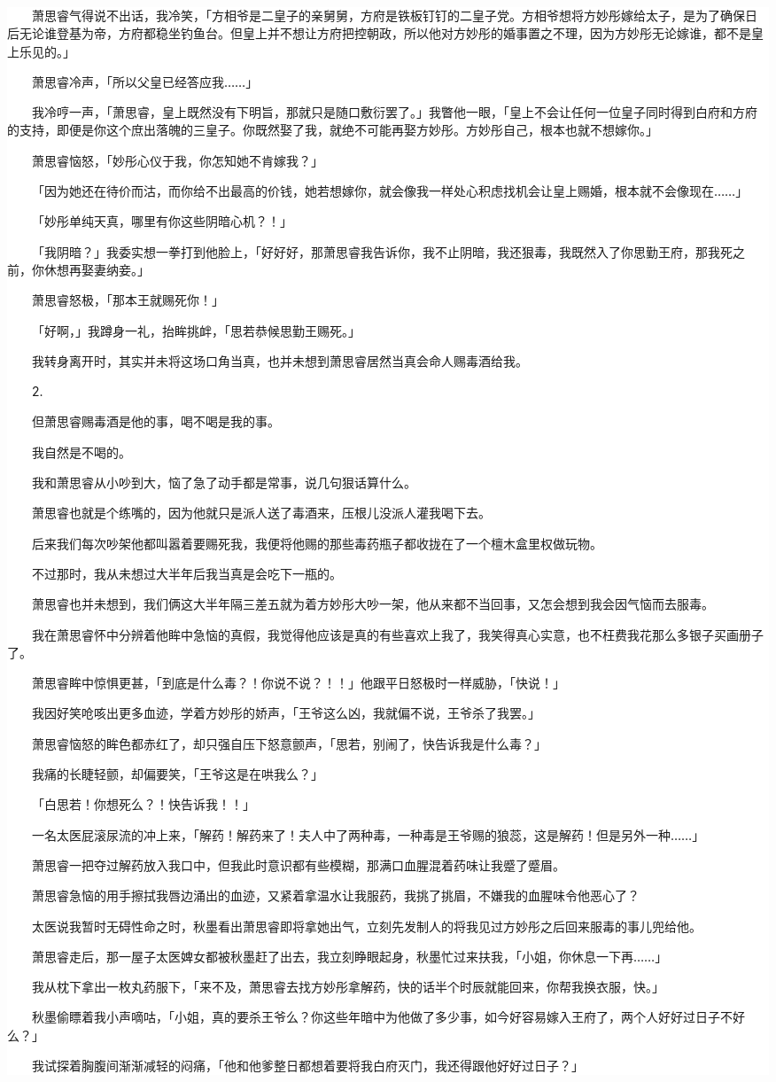 &emsp;&emsp;萧思睿气得说不出话，我冷笑，「方相爷是二皇子的亲舅舅，方府是铁板钉钉的二皇子党。方相爷想将方妙彤嫁给太子，是为了确保日后无论谁登基为帝，方府都稳坐钓鱼台。但皇上并不想让方府把控朝政，所以他对方妙彤的婚事置之不理，因为方妙彤无论嫁谁，都不是皇上乐见的。」  
  
&emsp;&emsp;萧思睿冷声，「所以父皇已经答应我……」  
  
&emsp;&emsp;我冷哼一声，「萧思睿，皇上既然没有下明旨，那就只是随口敷衍罢了。」我瞥他一眼，「皇上不会让任何一位皇子同时得到白府和方府的支持，即便是你这个庶出落魄的三皇子。你既然娶了我，就绝不可能再娶方妙彤。方妙彤自己，根本也就不想嫁你。」  
  
&emsp;&emsp;萧思睿恼怒，「妙彤心仪于我，你怎知她不肯嫁我？」  
  
&emsp;&emsp;「因为她还在待价而沽，而你给不出最高的价钱，她若想嫁你，就会像我一样处心积虑找机会让皇上赐婚，根本就不会像现在……」  
  
&emsp;&emsp;「妙彤单纯天真，哪里有你这些阴暗心机？！」  
  
&emsp;&emsp;「我阴暗？」我委实想一拳打到他脸上，「好好好，那萧思睿我告诉你，我不止阴暗，我还狠毒，我既然入了你思勤王府，那我死之前，你休想再娶妻纳妾。」  
  
&emsp;&emsp;萧思睿怒极，「那本王就赐死你！」  
  
&emsp;&emsp;「好啊，」我蹲身一礼，抬眸挑衅，「思若恭候思勤王赐死。」  
  
&emsp;&emsp;我转身离开时，其实并未将这场口角当真，也并未想到萧思睿居然当真会命人赐毒酒给我。  
  
&emsp;&emsp;2.  
  
&emsp;&emsp;但萧思睿赐毒酒是他的事，喝不喝是我的事。  
  
&emsp;&emsp;我自然是不喝的。  
  
&emsp;&emsp;我和萧思睿从小吵到大，恼了急了动手都是常事，说几句狠话算什么。  
  
&emsp;&emsp;萧思睿也就是个练嘴的，因为他就只是派人送了毒酒来，压根儿没派人灌我喝下去。  
  
&emsp;&emsp;后来我们每次吵架他都叫嚣着要赐死我，我便将他赐的那些毒药瓶子都收拢在了一个檀木盒里权做玩物。  
  
&emsp;&emsp;不过那时，我从未想过大半年后我当真是会吃下一瓶的。  
  
&emsp;&emsp;萧思睿也并未想到，我们俩这大半年隔三差五就为着方妙彤大吵一架，他从来都不当回事，又怎会想到我会因气恼而去服毒。  
  
&emsp;&emsp;我在萧思睿怀中分辨着他眸中急恼的真假，我觉得他应该是真的有些喜欢上我了，我笑得真心实意，也不枉费我花那么多银子买画册子了。  
  
&emsp;&emsp;萧思睿眸中惊惧更甚，「到底是什么毒？！你说不说？！！」他跟平日怒极时一样威胁，「快说！」  
  
&emsp;&emsp;我因好笑呛咳出更多血迹，学着方妙彤的娇声，「王爷这么凶，我就偏不说，王爷杀了我罢。」  
  
&emsp;&emsp;萧思睿恼怒的眸色都赤红了，却只强自压下怒意颤声，「思若，别闹了，快告诉我是什么毒？」  
  
&emsp;&emsp;我痛的长睫轻颤，却偏要笑，「王爷这是在哄我么？」  
  
&emsp;&emsp;「白思若！你想死么？！快告诉我！！」  
  
&emsp;&emsp;一名太医屁滚尿流的冲上来，「解药！解药来了！夫人中了两种毒，一种毒是王爷赐的狼蕊，这是解药！但是另外一种……」  
  
&emsp;&emsp;萧思睿一把夺过解药放入我口中，但我此时意识都有些模糊，那满口血腥混着药味让我蹙了蹙眉。  
  
&emsp;&emsp;萧思睿急恼的用手擦拭我唇边涌出的血迹，又紧着拿温水让我服药，我挑了挑眉，不嫌我的血腥味令他恶心了？  
  
&emsp;&emsp;太医说我暂时无碍性命之时，秋墨看出萧思睿即将拿她出气，立刻先发制人的将我见过方妙彤之后回来服毒的事儿兜给他。  
  
&emsp;&emsp;萧思睿走后，那一屋子太医婢女都被秋墨赶了出去，我立刻睁眼起身，秋墨忙过来扶我，「小姐，你休息一下再……」  
  
&emsp;&emsp;我从枕下拿出一枚丸药服下，「来不及，萧思睿去找方妙彤拿解药，快的话半个时辰就能回来，你帮我换衣服，快。」  
  
&emsp;&emsp;秋墨偷瞟着我小声嘀咕，「小姐，真的要杀王爷么？你这些年暗中为他做了多少事，如今好容易嫁入王府了，两个人好好过日子不好么？」  
  
&emsp;&emsp;我试探着胸腹间渐渐减轻的闷痛，「他和他爹整日都想着要将我白府灭门，我还得跟他好好过日子？」  
  